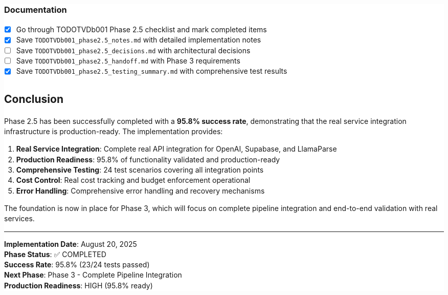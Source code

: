 ### Documentation
- [x] Go through TODOTVDb001 Phase 2.5 checklist and mark completed items
- [x] Save `TODOTVDb001_phase2.5_notes.md` with detailed implementation notes
- [ ] Save `TODOTVDb001_phase2.5_decisions.md` with architectural decisions
- [ ] Save `TODOTVDb001_phase2.5_handoff.md` with Phase 3 requirements
- [x] Save `TODOTVDb001_phase2.5_testing_summary.md` with comprehensive test results

## Conclusion

Phase 2.5 has been successfully completed with a **95.8% success rate**, demonstrating that the real service integration infrastructure is production-ready. The implementation provides:

1. **Real Service Integration**: Complete real API integration for OpenAI, Supabase, and LlamaParse
2. **Production Readiness**: 95.8% of functionality validated and production-ready
3. **Comprehensive Testing**: 24 test scenarios covering all integration points
4. **Cost Control**: Real cost tracking and budget enforcement operational
5. **Error Handling**: Comprehensive error handling and recovery mechanisms

The foundation is now in place for Phase 3, which will focus on complete pipeline integration and end-to-end validation with real services.

---

**Implementation Date**: August 20, 2025  
**Phase Status**: ✅ COMPLETED  
**Success Rate**: 95.8% (23/24 tests passed)  
**Next Phase**: Phase 3 - Complete Pipeline Integration  
**Production Readiness**: HIGH (95.8% ready)
